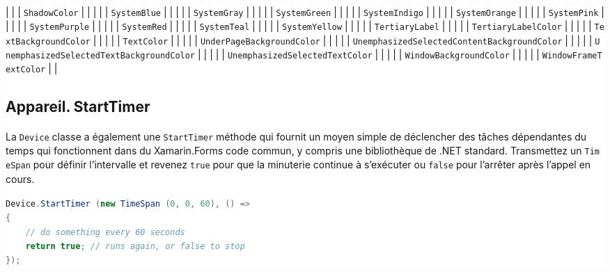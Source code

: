 | | | `ShadowColor` | |
| | | `SystemBlue` | |
| | | `SystemGray` | |
| | | `SystemGreen` | |
| | | `SystemIndigo` | |
| | | `SystemOrange` | |
| | | `SystemPink` | |
| | | `SystemPurple` | |
| | | `SystemRed` | |
| | | `SystemTeal` | |
| | | `SystemYellow` | |
| | | `TertiaryLabel` | |
| | | `TertiaryLabelColor` | |
| | | `TextBackgroundColor` | |
| | | `TextColor` | |
| | | `UnderPageBackgroundColor` | |
| | | `UnemphasizedSelectedContentBackgroundColor` | |
| | | `UnemphasizedSelectedTextBackgroundColor` | |
| | | `UnemphasizedSelectedTextColor` | |
| | | `WindowBackgroundColor` | |
| | | `WindowFrameTextColor` | |

## <a name="devicestarttimer"></a>Appareil. StartTimer

La `Device` classe a également une `StartTimer` méthode qui fournit un moyen simple de déclencher des tâches dépendantes du temps qui fonctionnent dans du Xamarin.Forms code commun, y compris une bibliothèque de .NET standard. Transmettez un `TimeSpan` pour définir l’intervalle et revenez `true` pour que la minuterie continue à s’exécuter ou `false` pour l’arrêter après l’appel en cours.

```csharp
Device.StartTimer (new TimeSpan (0, 0, 60), () =>
{
    // do something every 60 seconds
    return true; // runs again, or false to stop
});
```
